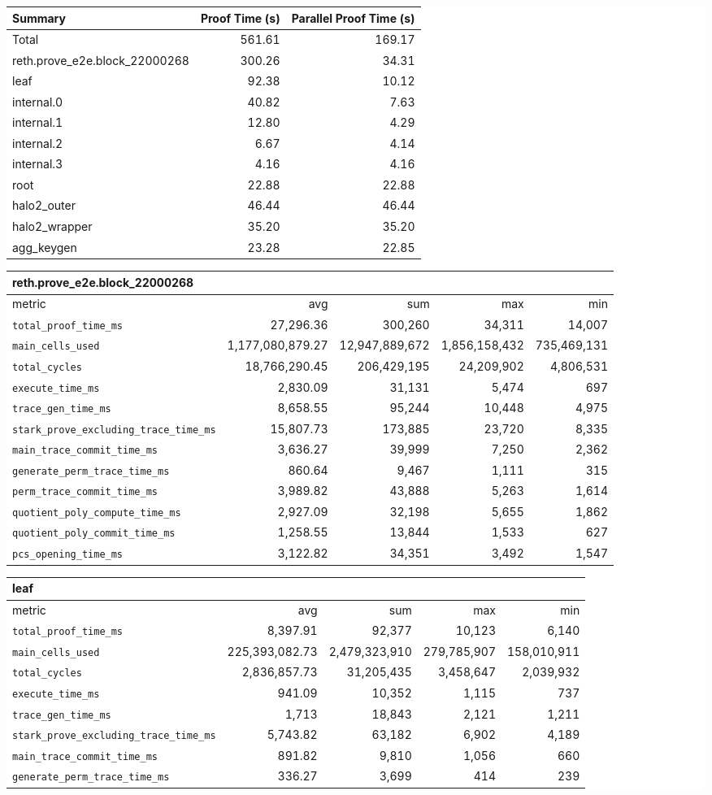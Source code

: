 | Summary | Proof Time (s) | Parallel Proof Time (s) |
|:---|---:|---:|
| Total |  561.61 |  169.17 |
| reth.prove_e2e.block_22000268 |  300.26 |  34.31 |
| leaf |  92.38 |  10.12 |
| internal.0 |  40.82 |  7.63 |
| internal.1 |  12.80 |  4.29 |
| internal.2 |  6.67 |  4.14 |
| internal.3 |  4.16 |  4.16 |
| root |  22.88 |  22.88 |
| halo2_outer |  46.44 |  46.44 |
| halo2_wrapper |  35.20 |  35.20 |
| agg_keygen |  23.28 |  22.85 |


| reth.prove_e2e.block_22000268 |||||
|:---|---:|---:|---:|---:|
|metric|avg|sum|max|min|
| `total_proof_time_ms ` |  27,296.36 |  300,260 |  34,311 |  14,007 |
| `main_cells_used     ` |  1,177,080,879.27 |  12,947,889,672 |  1,856,158,432 |  735,469,131 |
| `total_cycles        ` |  18,766,290.45 |  206,429,195 |  24,209,902 |  4,806,531 |
| `execute_time_ms     ` |  2,830.09 |  31,131 |  5,474 |  697 |
| `trace_gen_time_ms   ` |  8,658.55 |  95,244 |  10,448 |  4,975 |
| `stark_prove_excluding_trace_time_ms` |  15,807.73 |  173,885 |  23,720 |  8,335 |
| `main_trace_commit_time_ms` |  3,636.27 |  39,999 |  7,250 |  2,362 |
| `generate_perm_trace_time_ms` |  860.64 |  9,467 |  1,111 |  315 |
| `perm_trace_commit_time_ms` |  3,989.82 |  43,888 |  5,263 |  1,614 |
| `quotient_poly_compute_time_ms` |  2,927.09 |  32,198 |  5,655 |  1,862 |
| `quotient_poly_commit_time_ms` |  1,258.55 |  13,844 |  1,533 |  627 |
| `pcs_opening_time_ms ` |  3,122.82 |  34,351 |  3,492 |  1,547 |

| leaf |||||
|:---|---:|---:|---:|---:|
|metric|avg|sum|max|min|
| `total_proof_time_ms ` |  8,397.91 |  92,377 |  10,123 |  6,140 |
| `main_cells_used     ` |  225,393,082.73 |  2,479,323,910 |  279,785,907 |  158,010,911 |
| `total_cycles        ` |  2,836,857.73 |  31,205,435 |  3,458,647 |  2,039,932 |
| `execute_time_ms     ` |  941.09 |  10,352 |  1,115 |  737 |
| `trace_gen_time_ms   ` |  1,713 |  18,843 |  2,121 |  1,211 |
| `stark_prove_excluding_trace_time_ms` |  5,743.82 |  63,182 |  6,902 |  4,189 |
| `main_trace_commit_time_ms` |  891.82 |  9,810 |  1,056 |  660 |
| `generate_perm_trace_time_ms` |  336.27 |  3,699 |  414 |  239 |